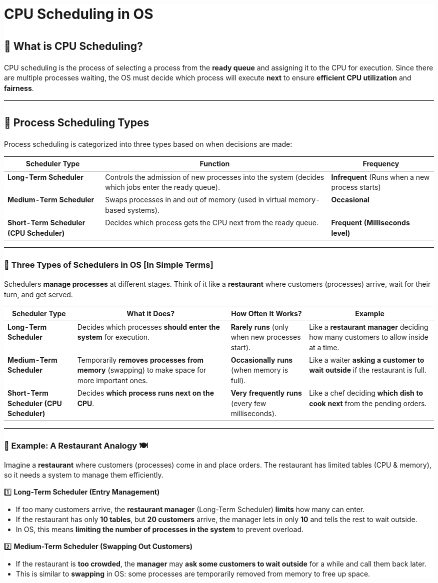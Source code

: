 
# CPU Scheduling in OS   

## **🔹 What is CPU Scheduling?**  
CPU scheduling is the process of selecting a process from the **ready queue** and assigning it to the CPU for execution. Since there are multiple processes waiting, the OS must decide which process will execute **next** to ensure **efficient CPU utilization** and **fairness**.

---

## **📌 Process Scheduling Types**  
Process scheduling is categorized into three types based on when decisions are made:

| **Scheduler Type** | **Function** | **Frequency** |
|-------------------|-------------|--------------|
| **Long-Term Scheduler** | Controls the admission of new processes into the system (decides which jobs enter the ready queue). | **Infrequent** (Runs when a new process starts) |
| **Medium-Term Scheduler** | Swaps processes in and out of memory (used in virtual memory-based systems). | **Occasional** |
| **Short-Term Scheduler (CPU Scheduler)** | Decides which process gets the CPU next from the ready queue. | **Frequent (Milliseconds level)** |

---

### **📌 Three Types of Schedulers in OS [In Simple Terms]**  

Schedulers **manage processes** at different stages. Think of it like a **restaurant** where customers (processes) arrive, wait for their turn, and get served.  

| **Scheduler Type** | **What it Does?** | **How Often It Works?** | **Example** |
|-------------------|----------------|----------------|----------------|
| **Long-Term Scheduler** | Decides which processes **should enter the system** for execution. | **Rarely runs** (only when new processes start). | Like a **restaurant manager** deciding how many customers to allow inside at a time. |
| **Medium-Term Scheduler** | Temporarily **removes processes from memory** (swapping) to make space for more important ones. | **Occasionally runs** (when memory is full). | Like a waiter **asking a customer to wait outside** if the restaurant is full. |
| **Short-Term Scheduler (CPU Scheduler)** | Decides **which process runs next on the CPU**. | **Very frequently runs** (every few milliseconds). | Like a chef deciding **which dish to cook next** from the pending orders. |

---

### **📌 Example: A Restaurant Analogy** 🍽️  

Imagine a **restaurant** where customers (processes) come in and place orders. The restaurant has limited tables (CPU & memory), so it needs a system to manage them efficiently.  

1️⃣ **Long-Term Scheduler (Entry Management)**  
   - If too many customers arrive, the **restaurant manager** (Long-Term Scheduler) **limits** how many can enter.  
   - If the restaurant has only **10 tables**, but **20 customers** arrive, the manager lets in only **10** and tells the rest to wait outside.  
   - In OS, this means **limiting the number of processes in the system** to prevent overload.  

2️⃣ **Medium-Term Scheduler (Swapping Out Customers)**  
   - If the restaurant is **too crowded**, the **manager** may **ask some customers to wait outside** for a while and call them back later.  
   - This is similar to **swapping** in OS: some processes are temporarily removed from memory to free up space.  
